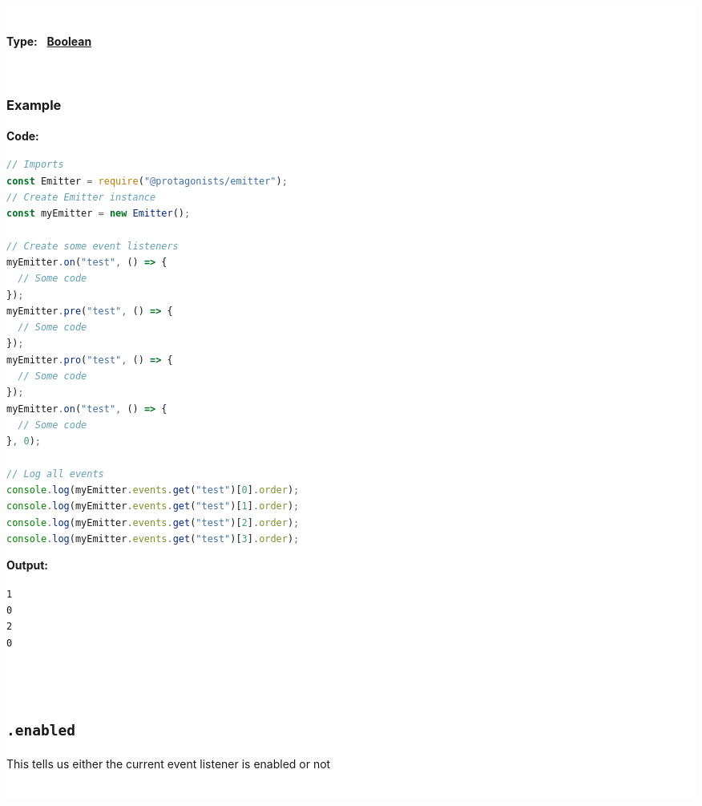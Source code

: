 <br/>

**Type:** &nbsp; [**Boolean**](https://javascript.info/types#boolean-logical-type)

<br/>

### **Example**

**Code:**

```js
// Imports
const Emitter = require("@protagonists/emitter");
// Create Emitter instance
const myEmitter = new Emitter();

// Create some event listeners
myEmitter.on("test", () => {
  // Some code
});
myEmitter.pre("test", () => {
  // Some code
});
myEmitter.pro("test", () => {
  // Some code
});
myEmitter.on("test", () => {
  // Some code
}, 0);

// Log all events
console.log(myEmitter.events.get("test")[0].order);
console.log(myEmitter.events.get("test")[1].order);
console.log(myEmitter.events.get("test")[2].order);
console.log(myEmitter.events.get("test")[3].order);
```

**Output:**

```
1
0
2
0
```


<br/><br/>


## `.enabled`

This tells us either the current event listener is enabled or not

<br/>
